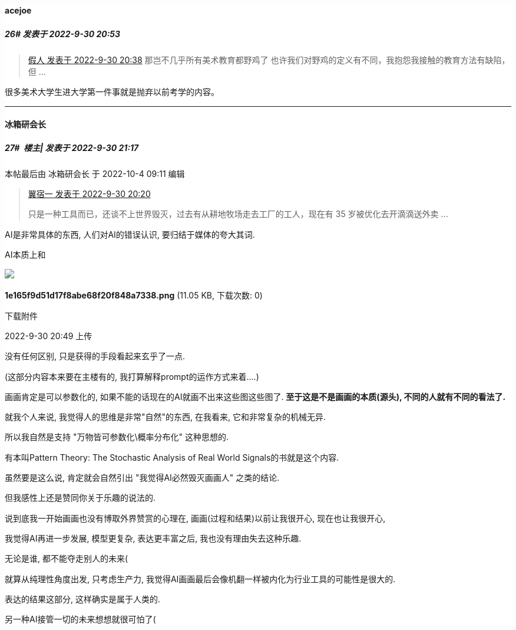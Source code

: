 ####  acejoe  
##### 26#       发表于 2022-9-30 20:53

<blockquote><a href="httphttps://bbs.saraba1st.com/2b/forum.php?mod=redirect&amp;goto=findpost&amp;pid=57713482&amp;ptid=2097486" target="_blank">假人 发表于 2022-9-30 20:38</a>
那岂不几乎所有美术教育都野鸡了
也许我们对野鸡的定义有不同，我抱怨我接触的教育方法有缺陷，但 ...</blockquote>
很多美术大学生进大学第一件事就是抛弃以前考学的内容。

*****

####  冰箱研会长  
##### 27#         楼主| 发表于 2022-9-30 21:17

 本帖最后由 冰箱研会长 于 2022-10-4 09:11 编辑 
<blockquote><a href="httphttps://bbs.saraba1st.com/2b/forum.php?mod=redirect&amp;goto=findpost&amp;pid=57713256&amp;ptid=2097486" target="_blank">翼宿一 发表于 2022-9-30 20:20</a>

只是一种工具而已，还谈不上世界毁灭，过去有从耕地牧场走去工厂的工人，现在有 35 岁被优化去开滴滴送外卖 ...</blockquote>
AI是非常具体的东西, 人们对AI的错误认识, 要归结于媒体的夸大其词.

AI本质上和

<img src="https://img.saraba1st.com/forum/202209/30/204936h46krcl6xnffe6xz.png" referrerpolicy="no-referrer">

<strong>1e165f9d51d17f8abe68f20f848a7338.png</strong> (11.05 KB, 下载次数: 0)

下载附件

2022-9-30 20:49 上传

没有任何区别, 只是获得的手段看起来玄乎了一点.

(这部分内容本来要在主楼有的, 我打算解释prompt的运作方式来着....)

画画肯定是可以参数化的, 如果不能的话现在的AI就画不出来这些图这些图了.
<strong>至于这是不是画画的本质(源头), 不同的人就有不同的看法了.</strong>

就我个人来说, 我觉得人的思维是非常"自然"的东西, 在我看来, 它和非常复杂的机械无异.

所以我自然是支持 "万物皆可参数化\概率分布化" 这种思想的.

有本叫Pattern Theory: The Stochastic Analysis of Real World Signals的书就是这个内容.

虽然要是这么说, 肯定就会自然引出 "我觉得AI必然毁灭画画人" 之类的结论.

但我感性上还是赞同你关于乐趣的说法的.

说到底我一开始画画也没有博取外界赞赏的心理在, 画画(过程和结果)以前让我很开心, 现在也让我很开心,

我觉得AI再进一步发展, 模型更复杂, 表达更丰富之后, 我也没有理由失去这种乐趣.

无论是谁, 都不能夺走别人的未来(

就算从纯理性角度出发, 只考虑生产力, 我觉得AI画画最后会像机翻一样被内化为行业工具的可能性是很大的.

表达的结果这部分, 这样确实是属于人类的. 

另一种AI接管一切的未来想想就很可怕了(
